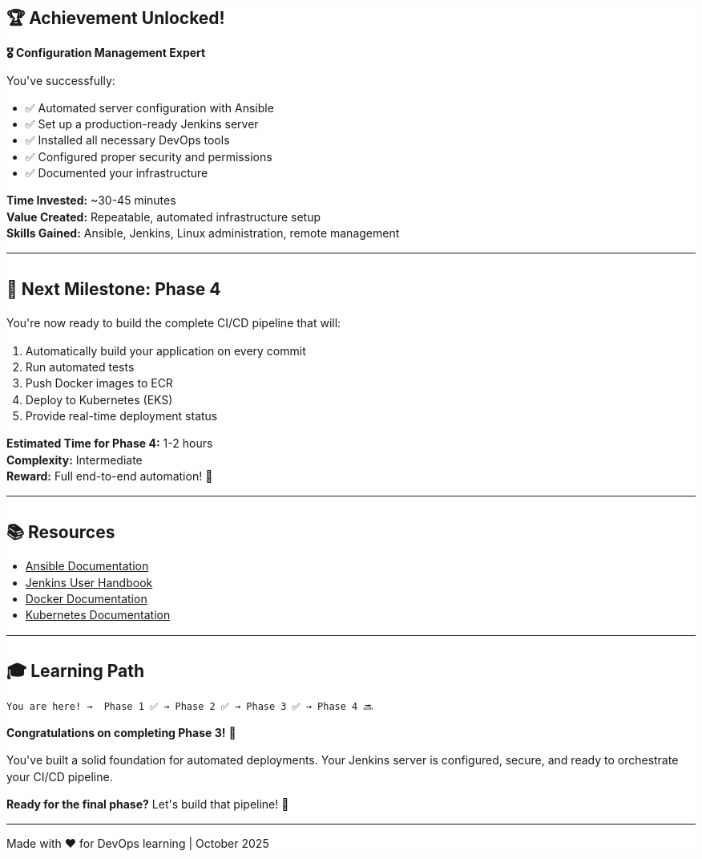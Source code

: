 
## 🏆 Achievement Unlocked!

**🎖️ Configuration Management Expert**

You've successfully:
- ✅ Automated server configuration with Ansible
- ✅ Set up a production-ready Jenkins server
- ✅ Installed all necessary DevOps tools
- ✅ Configured proper security and permissions
- ✅ Documented your infrastructure

**Time Invested:** ~30-45 minutes  
**Value Created:** Repeatable, automated infrastructure setup  
**Skills Gained:** Ansible, Jenkins, Linux administration, remote management

---

## 🎯 Next Milestone: Phase 4

You're now ready to build the complete CI/CD pipeline that will:

1. Automatically build your application on every commit
2. Run automated tests
3. Push Docker images to ECR
4. Deploy to Kubernetes (EKS)
5. Provide real-time deployment status

**Estimated Time for Phase 4:** 1-2 hours  
**Complexity:** Intermediate  
**Reward:** Full end-to-end automation! 🚀

---

## 📚 Resources

- [Ansible Documentation](https://docs.ansible.com/)
- [Jenkins User Handbook](https://www.jenkins.io/doc/book/)
- [Docker Documentation](https://docs.docker.com/)
- [Kubernetes Documentation](https://kubernetes.io/docs/)

---

## 🎓 Learning Path

```
You are here! →  Phase 1 ✅ → Phase 2 ✅ → Phase 3 ✅ → Phase 4 🔜
```

**Congratulations on completing Phase 3!** 🎊

You've built a solid foundation for automated deployments. Your Jenkins server is configured, secure, and ready to orchestrate your CI/CD pipeline.

**Ready for the final phase?** Let's build that pipeline! 💪

---

Made with ❤️ for DevOps learning | October 2025
